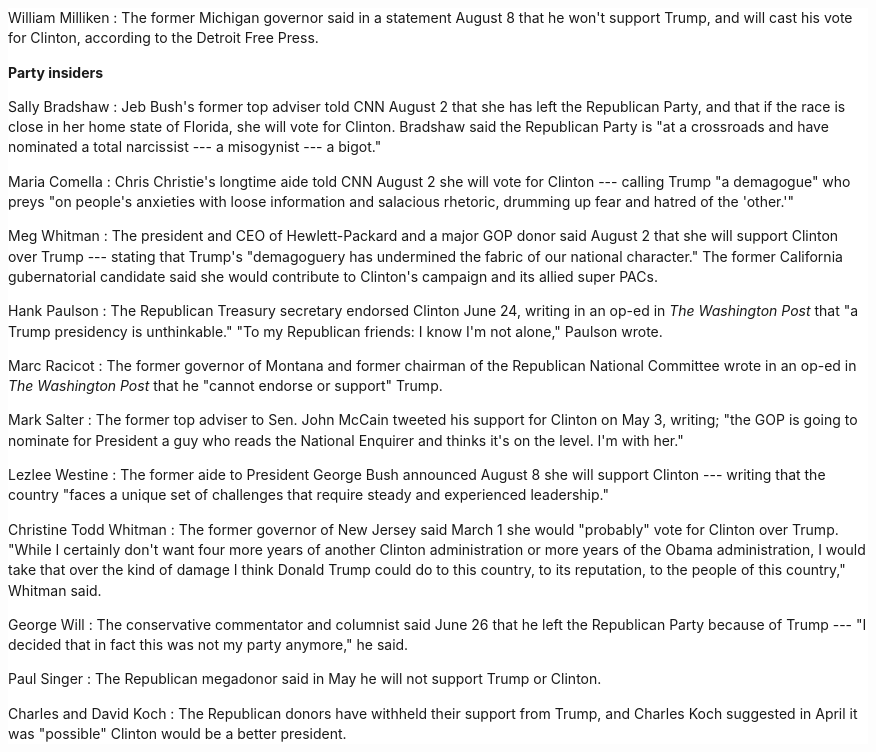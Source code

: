 William Milliken
: The former Michigan governor said in a statement August 8 that he won't support Trump, and will cast his vote for Clinton, according to the Detroit Free Press.

**Party insiders**

Sally Bradshaw
: Jeb Bush's former top adviser told CNN August 2 that she has left the Republican Party, and that if the race is close in her home state of Florida, she will vote for Clinton. Bradshaw said the Republican Party is "at a crossroads and have nominated a total narcissist --- a misogynist --- a bigot."

Maria Comella
: Chris Christie's longtime aide told CNN August 2 she will vote for Clinton --- calling Trump "a demagogue" who preys "on people's anxieties with loose information and salacious rhetoric, drumming up fear and hatred of the 'other.'"

Meg Whitman
: The president and CEO of Hewlett-Packard and a major GOP donor said August 2 that she will support Clinton over Trump --- stating that Trump's "demagoguery has undermined the fabric of our national character." The former California gubernatorial candidate said she would contribute to Clinton's campaign and its allied super PACs.

Hank Paulson
: The Republican Treasury secretary endorsed Clinton June 24, writing in an op-ed in *The Washington Post* that "a Trump presidency is unthinkable." "To my Republican friends: I know I'm not alone," Paulson wrote.

Marc Racicot
: The former governor of Montana and former chairman of the Republican National Committee wrote in an op-ed in *The Washington Post* that he "cannot endorse or support" Trump.

Mark Salter
: The former top adviser to Sen. John McCain tweeted his support for Clinton on May 3, writing; "the GOP is going to nominate for President a guy who reads the National Enquirer and thinks it's on the level. I'm with her."

Lezlee Westine
: The former aide to President George Bush announced August 8 she will support Clinton --- writing that the country "faces a unique set of challenges that require steady and experienced leadership."

Christine Todd Whitman
: The former governor of New Jersey said March 1 she would "probably" vote for Clinton over Trump. "While I certainly don't want four more years of another Clinton administration or more years of the Obama administration, I would take that over the kind of damage I think Donald Trump could do to this country, to its reputation, to the people of this country," Whitman said.

George Will
: The conservative commentator and columnist said June 26 that he left the Republican Party because of Trump --- "I decided that in fact this was not my party anymore," he said.

Paul Singer
: The Republican megadonor said in May he will not support Trump or Clinton.

Charles and David Koch
: The Republican donors have withheld their support from Trump, and Charles Koch suggested in April it was "possible" Clinton would be a better president.
